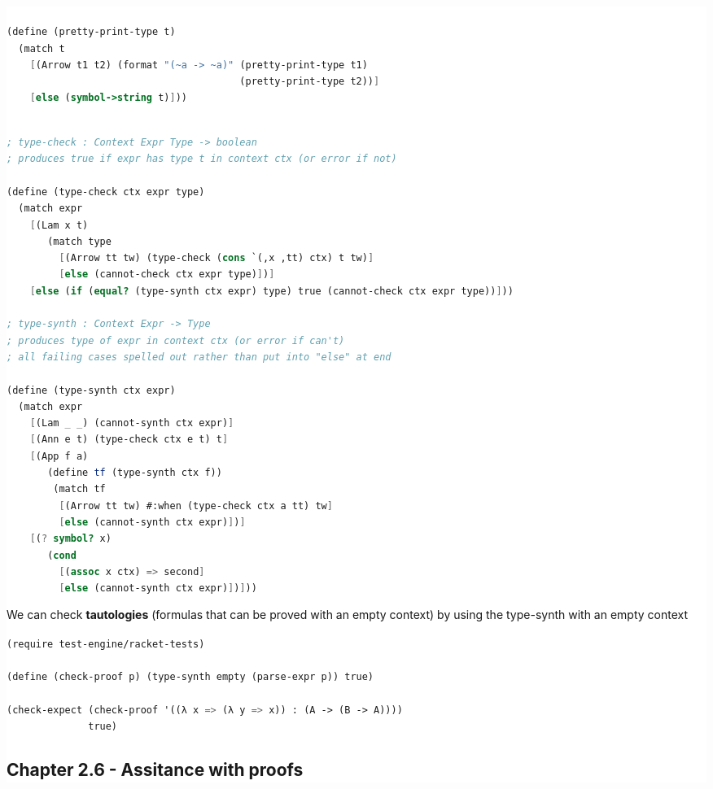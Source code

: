 ```Scheme 
 
(define (pretty-print-type t)
  (match t
    [(Arrow t1 t2) (format "(~a -> ~a)" (pretty-print-type t1)
                                        (pretty-print-type t2))]
    [else (symbol->string t)]))
```

```Scheme

; type-check : Context Expr Type -> boolean
; produces true if expr has type t in context ctx (or error if not)
 
(define (type-check ctx expr type)
  (match expr
    [(Lam x t)
       (match type
         [(Arrow tt tw) (type-check (cons `(,x ,tt) ctx) t tw)]
         [else (cannot-check ctx expr type)])]
    [else (if (equal? (type-synth ctx expr) type) true (cannot-check ctx expr type))]))
 
; type-synth : Context Expr -> Type
; produces type of expr in context ctx (or error if can't)
; all failing cases spelled out rather than put into "else" at end
 
(define (type-synth ctx expr)
  (match expr
    [(Lam _ _) (cannot-synth ctx expr)]
    [(Ann e t) (type-check ctx e t) t]
    [(App f a)
       (define tf (type-synth ctx f))
        (match tf
         [(Arrow tt tw) #:when (type-check ctx a tt) tw]
         [else (cannot-synth ctx expr)])]
    [(? symbol? x)
       (cond
         [(assoc x ctx) => second]
         [else (cannot-synth ctx expr)])]))
```

We can check **tautologies** (formulas that can be proved with an empty context) by using the type-synth with an empty context          
```Scheme 
(require test-engine/racket-tests)
 
(define (check-proof p) (type-synth empty (parse-expr p)) true)
 
(check-expect (check-proof '((λ x => (λ y => x)) : (A -> (B -> A))))
              true)
```

## Chapter 2.6 - Assitance with proofs
